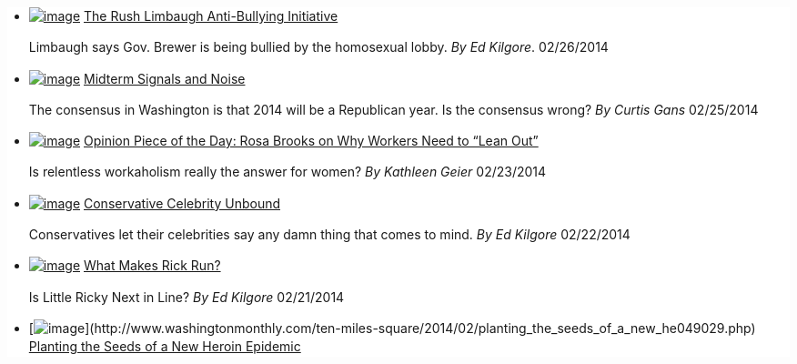 -   [![image](http://1.bp.blogspot.com/-Suv3KtPrM_M/Uw9CvgZJgZI/AAAAAAAAARs/JMpR2KIBM1c/s200/limpballs2.jpg)](http://www.washingtonmonthly.com/political-animal-a/2014_02/the_rush_limbaugh_antibullying049218.php)
    [The Rush Limbaugh Anti-Bullying
    Initiative](http://www.washingtonmonthly.com/political-animal-a/2014_02/the_rush_limbaugh_antibullying049218.php)

    Limbaugh says Gov. Brewer is being bullied by the homosexual lobby.
    *By Ed Kilgore*. 02/26/2014

-   [![image](http://1.bp.blogspot.com/-JIMYFQURZec/Uw3xhGbddZI/AAAAAAAAARA/pAM9c-60xXE/s200/voteaqui2.jpg)](http://www.washingtonmonthly.com/magazine/february_25_2014/web_exclusive/midterm_signals_and_noise049205.php)
    [Midterm Signals and
    Noise](http://www.washingtonmonthly.com/magazine/february_25_2014/web_exclusive/midterm_signals_and_noise049205.php)

    The consensus in Washington is that 2014 will be a Republican year.
    Is the consensus wrong? *By Curtis Gans* 02/25/2014

-   [![image](http://3.bp.blogspot.com/-b4R_j0EYEu4/UwtTfv0YMnI/AAAAAAAAAPw/wUtYNTHwbs0/s1600/womantreadmill.jpg)](http://www.washingtonmonthly.com/political-animal-a/2014_02/opinion_piece_of_the_day_rosa049186.php)
    [Opinion Piece of the Day: Rosa Brooks on Why Workers Need to “Lean
    Out”](http://www.washingtonmonthly.com/political-animal-a/2014_02/opinion_piece_of_the_day_rosa049186.php)

    Is relentless workaholism really the answer for women? *By Kathleen
    Geier* 02/23/2014

-   [![image](http://2.bp.blogspot.com/-IaLNEshRMcI/UwoUZ82RMMI/AAAAAAAAAPQ/JgzDJOPnJ0M/s200/nugentdownsize-001.jpg)](http://www.washingtonmonthly.com/political-animal-a/2014_02/conservative_celebrity_unbound049177.php)
    [Conservative Celebrity
    Unbound](http://www.washingtonmonthly.com/political-animal-a/2014_02/conservative_celebrity_unbound049177.php)

    Conservatives let their celebrities say any damn thing that comes to
    mind. *By Ed Kilgore* 02/22/2014

-   [![image](http://2.bp.blogspot.com/-uOPRxQrVKNY/Uwdf4p4y4HI/AAAAAAAAANU/4IWJjTrSl0g/s320/rick-santorum-001.jpg)](http://www.washingtonmonthly.com/political-animal-a/2014_02/what_makes_rick_run049159.php)
    [What Makes Rick
    Run?](http://www.washingtonmonthly.com/political-animal-a/2014_02/what_makes_rick_run049159.php)

    Is Little Ricky Next in Line? *By Ed Kilgore* 02/21/2014

-   [![image](https://images-blogger-opensocial.googleusercontent.com/gadgets/proxy?url=http%3A%2F%2F3.bp.blogspot.com%2F-2WGkNimnSjE%2FUv0x_XNEZhI%2FAAAAAAAAEIs%2FqvjgIebcCFI%2Fs1600%2F350Heroin.jpg&container=blogger&gadget=a&rewriteMime=image%2F*)](http://www.washingtonmonthly.com/ten-miles-square/2014/02/planting_the_seeds_of_a_new_he049029.php)
    [Planting the Seeds of a New Heroin
    Epidemic](http://www.washingtonmonthly.com/ten-miles-square/2014/02/planting_the_seeds_of_a_new_he049029.php)
